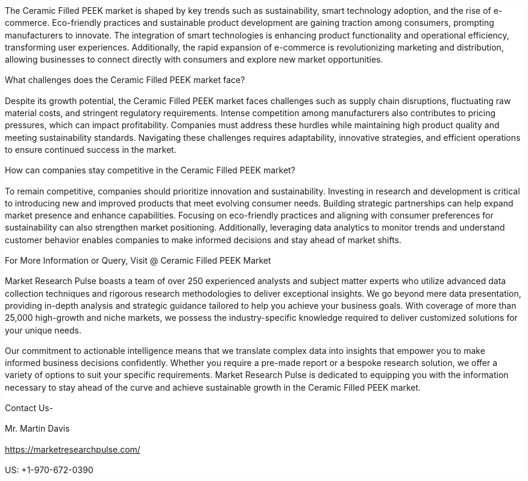 The Ceramic Filled PEEK market is shaped by key trends such as sustainability, smart technology adoption, and the rise of e-commerce. Eco-friendly practices and sustainable product development are gaining traction among consumers, prompting manufacturers to innovate. The integration of smart technologies is enhancing product functionality and operational efficiency, transforming user experiences. Additionally, the rapid expansion of e-commerce is revolutionizing marketing and distribution, allowing businesses to connect directly with consumers and explore new market opportunities.

What challenges does the Ceramic Filled PEEK market face?

Despite its growth potential, the Ceramic Filled PEEK market faces challenges such as supply chain disruptions, fluctuating raw material costs, and stringent regulatory requirements. Intense competition among manufacturers also contributes to pricing pressures, which can impact profitability. Companies must address these hurdles while maintaining high product quality and meeting sustainability standards. Navigating these challenges requires adaptability, innovative strategies, and efficient operations to ensure continued success in the market.

How can companies stay competitive in the Ceramic Filled PEEK market?

To remain competitive, companies should prioritize innovation and sustainability. Investing in research and development is critical to introducing new and improved products that meet evolving consumer needs. Building strategic partnerships can help expand market presence and enhance capabilities. Focusing on eco-friendly practices and aligning with consumer preferences for sustainability can also strengthen market positioning. Additionally, leveraging data analytics to monitor trends and understand customer behavior enables companies to make informed decisions and stay ahead of market shifts.

For More Information or Query, Visit @ Ceramic Filled PEEK Market

Market Research Pulse boasts a team of over 250 experienced analysts and subject matter experts who utilize advanced data collection techniques and rigorous research methodologies to deliver exceptional insights. We go beyond mere data presentation, providing in-depth analysis and strategic guidance tailored to help you achieve your business goals. With coverage of more than 25,000 high-growth and niche markets, we possess the industry-specific knowledge required to deliver customized solutions for your unique needs.

Our commitment to actionable intelligence means that we translate complex data into insights that empower you to make informed business decisions confidently. Whether you require a pre-made report or a bespoke research solution, we offer a variety of options to suit your specific requirements. Market Research Pulse is dedicated to equipping you with the information necessary to stay ahead of the curve and achieve sustainable growth in the Ceramic Filled PEEK market.

Contact Us-

Mr. Martin Davis

https://marketresearchpulse.com/

US: +1-970-672-0390
